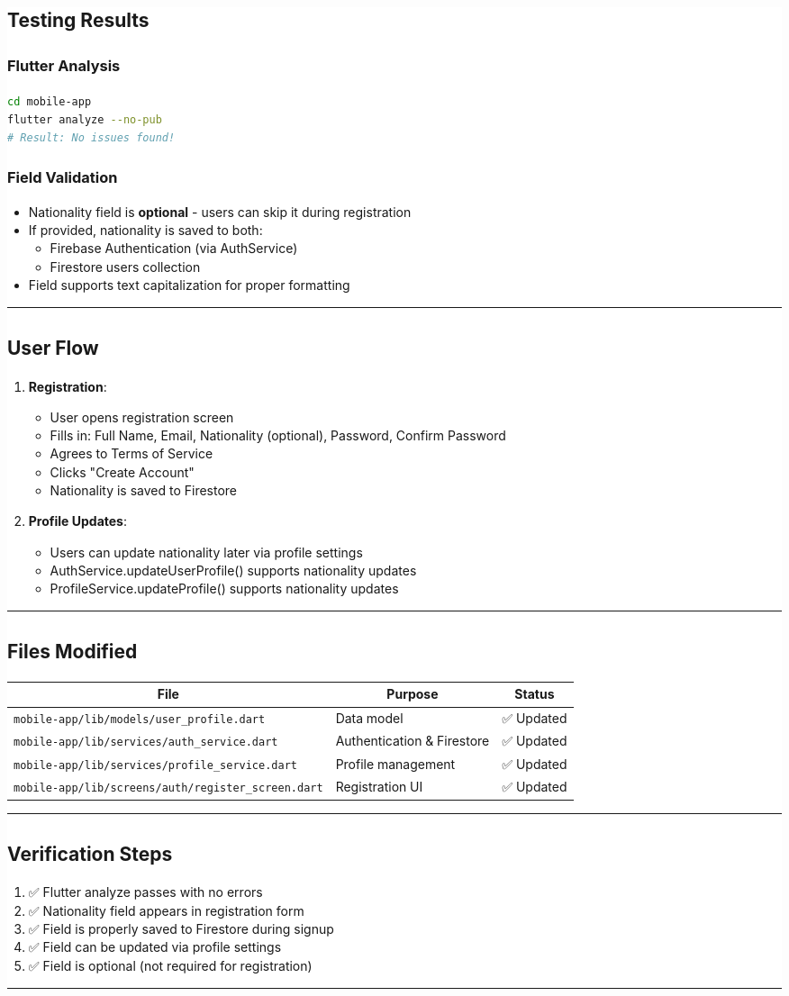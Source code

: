 ## Testing Results

### Flutter Analysis
```bash
cd mobile-app
flutter analyze --no-pub
# Result: No issues found!
```

### Field Validation
- Nationality field is **optional** - users can skip it during registration
- If provided, nationality is saved to both:
  - Firebase Authentication (via AuthService)
  - Firestore users collection
- Field supports text capitalization for proper formatting

---

## User Flow

1. **Registration**:
   - User opens registration screen
   - Fills in: Full Name, Email, Nationality (optional), Password, Confirm Password
   - Agrees to Terms of Service
   - Clicks "Create Account"
   - Nationality is saved to Firestore

2. **Profile Updates**:
   - Users can update nationality later via profile settings
   - AuthService.updateUserProfile() supports nationality updates
   - ProfileService.updateProfile() supports nationality updates

---

## Files Modified

| File | Purpose | Status |
|------|---------|--------|
| `mobile-app/lib/models/user_profile.dart` | Data model | ✅ Updated |
| `mobile-app/lib/services/auth_service.dart` | Authentication & Firestore | ✅ Updated |
| `mobile-app/lib/services/profile_service.dart` | Profile management | ✅ Updated |
| `mobile-app/lib/screens/auth/register_screen.dart` | Registration UI | ✅ Updated |

---

## Verification Steps

1. ✅ Flutter analyze passes with no errors
2. ✅ Nationality field appears in registration form
3. ✅ Field is properly saved to Firestore during signup
4. ✅ Field can be updated via profile settings
5. ✅ Field is optional (not required for registration)

---